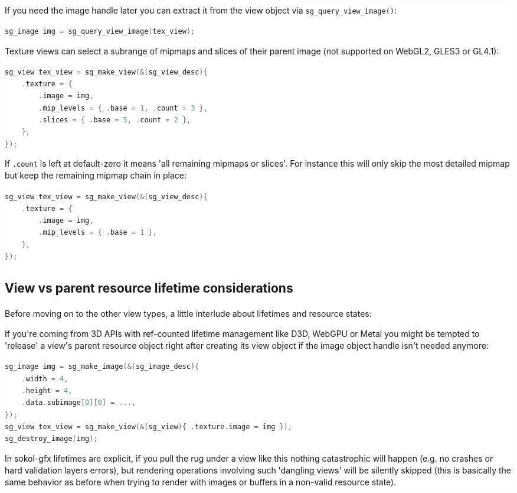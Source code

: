 If you need the image handle later you can extract it from the
view object via `sg_query_view_image()`:
```c
sg_image img = sg_query_view_image(tex_view);
```

Texture views can select a subrange of mipmaps and slices of their parent
image (not supported on WebGL2, GLES3 or GL4.1):
```c
sg_view tex_view = sg_make_view(&(sg_view_desc){
    .texture = {
        .image = img,
        .mip_levels = { .base = 1, .count = 3 },
        .slices = { .base = 5, .count = 2 },
    },
});
```

If `.count` is left at default-zero it means 'all remaining mipmaps or slices'.
For instance this will only skip the most detailed mipmap but keep the
remaining mipmap chain in place:

```c
sg_view tex_view = sg_make_view(&(sg_view_desc){
    .texture = {
        .image = img,
        .mip_levels = { .base = 1 },
    },
});
```

## View vs parent resource lifetime considerations

Before moving on to the other view types, a little interlude about
lifetimes and resource states:

If you're coming from 3D APIs with ref-counted lifetime management like D3D, WebGPU
or Metal you might be tempted to 'release' a view's parent resource object right after creating
its view object if the image object handle isn't needed anymore:

```c
sg_image img = sg_make_image(&(sg_image_desc){
    .width = 4,
    .height = 4,
    .data.subimage[0][0] = ...,
});
sg_view tex_view = sg_make_view(&(sg_view){ .texture.image = img });
sg_destroy_image(img);
```

In sokol-gfx lifetimes are explicit, if you pull the rug under a view
like this nothing catastrophic will happen (e.g. no crashes or hard
validation layers errors), but rendering operations involving such 'dangling views'
will be silently skipped (this is basically the same behavior as before
when trying to render with images or buffers in a non-valid resource state).
